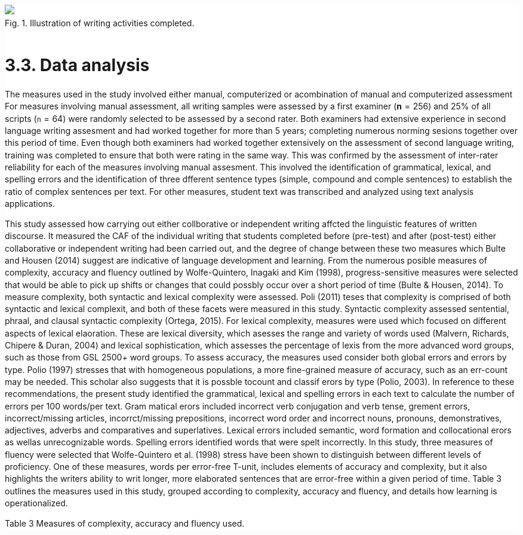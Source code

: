 ![](img/068491591e2de1c311cb4f7eb78df8c2d92451f18a463e64841eaa8a25157774.jpg)  
Fig. 1. Illustration of writing activities completed.

# 3.3. Data analysis

The measures used in the study involved either manual, computerized or acombination of manual and computerized assessment For measures involving manual assessment, all writing samples were assessed by a first examiner $( \mathbf { n } = 2 5 6 )$ and $2 5 \%$ of all scripts $( \mathtt { n } = 6 4 )$ were randomly selected to be assessed by a second rater. Both examiners had extensive experience in second language writing assesment and had worked together for more than 5 years; completing numerous norming sesions together over this period of time. Even though both examiners had worked together extensively on the assessment of second language writing, training was completed to ensure that both were rating in the same way. This was confirmed by the assessment of inter-rater reliability for each of the measures involving manual assesment. This involved the identification of grammatical, lexical, and spelling errors and the identification of three dfferent sentence types (simple, compound and comple sentences) to establish the ratio of complex sentences per text. For other measures, student text was transcribed and analyzed using text analysis applications.

This study assessed how carrying out either collborative or independent writing affcted the linguistic features of written discourse. It measured the CAF of the individual writing that students completed before (pre-test) and after (post-test) either collaborative or independent writing had been carried out, and the degree of change between these two measures which Bulte and Housen (2014) suggest are indicative of language development and learning. From the numerous posible measures of complexity, accuracy and fluency outlined by Wolfe-Quintero, Inagaki and Kim (1998), progress-sensitive measures were selected that would be able to pick up shifts or changes that could possbly occur over a short period of time (Bulte & Housen, 2014). To measure complexity, both syntactic and lexical complexity were assessed. Poli (2011) teses that complexity is comprised of both syntactic and lexical complexit, and both of these facets were measured in this study. Syntactic complexity assessed sentential, phraal, and clausal syntactic complexity (Ortega, 2015). For lexical complexity, measures were used which focused on different aspects of lexical elaoration. These are lexical diversity, which asesses the range and variety of words used (Malvern, Richards, Chipere & Duran, 2004) and lexical sophistication, which assesses the percentage of lexis from the more advanced word groups, such as those from GSL $2 5 0 0 +$ word groups. To assess accuracy, the measures used consider both global errors and errors by type. Polio (1997) stresses that with homogeneous populations, a more fine-grained measure of accuracy, such as an err-count may be needed. This scholar also suggests that it is possble tocount and classif erors by type (Polio, 2003). In reference to these recommendations, the present study identified the grammatical, lexical and spelling errors in each text to calculate the number of errors per 100 words/per text. Gram matical erors included incorrect verb conjugation and verb tense, grement errors, incorrect/missing articles, incorrct/missing prepositions, incorrect word order and incorrect nouns, pronouns, demonstratives, adjectives, adverbs and comparatives and superlatives. Lexical errors included semantic, word formation and collocational erors as wellas unrecognizable words. Spelling errors identified words that were spelt incorrectly. In this study, three measures of fluency were selected that Wolfe-Quintero et al. (1998) stress have been shown to distinguish between different levels of proficiency. One of these measures, words per error-free T-unit, includes elements of accuracy and complexity, but it also highlights the writers ability to writ longer, more elaborated sentences that are error-free within a given period of time. Table 3 outlines the measures used in this study, grouped according to complexity, accuracy and fluency, and details how learning is operationalized.

Table 3 Measures of complexity, accuracy and fluency used.   

